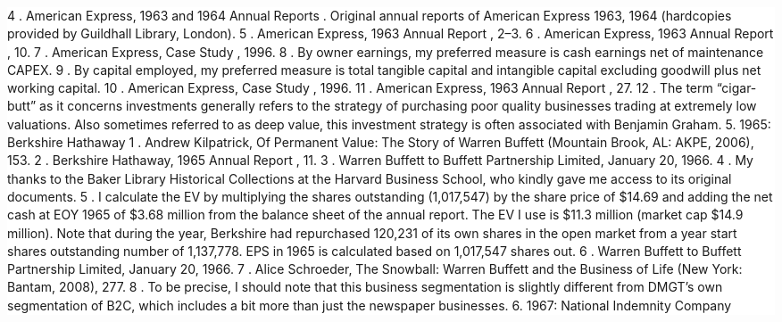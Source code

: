 4
. American Express,
1963 and 1964 Annual Reports
. Original annual reports of American Express 1963, 1964 (hardcopies provided by Guildhall Library, London).
5
. American Express,
1963 Annual Report
, 2–3.
6
. American Express,
1963 Annual Report
, 10.
7
. American Express,
Case Study
, 1996.
8
. By owner earnings, my preferred measure is cash earnings net of maintenance CAPEX.
9
. By capital employed, my preferred measure is total tangible capital and intangible capital excluding goodwill plus net working capital.
10
. American Express,
Case Study
, 1996.
11
. American Express,
1963 Annual Report
, 27.
12
. The term “cigar-butt” as it concerns investments generally refers to the strategy of purchasing poor quality businesses trading at extremely low valuations. Also sometimes referred to as deep value, this investment strategy is often associated with Benjamin Graham.
5. 1965: Berkshire Hathaway
1
. Andrew Kilpatrick,
Of Permanent Value: The Story of Warren Buffett
(Mountain Brook, AL: AKPE, 2006), 153.
2
. Berkshire Hathaway,
1965 Annual Report
, 11.
3
. Warren Buffett to Buffett Partnership Limited, January 20, 1966.
4
. My thanks to the Baker Library Historical Collections at the Harvard Business School, who kindly gave me access to its original documents.
5
. I calculate the EV by multiplying the shares outstanding (1,017,547) by the share price of $14.69 and adding the net cash at EOY 1965 of $3.68 million from the balance sheet of the annual report. The EV I use is $11.3 million (market cap $14.9 million). Note that during the year, Berkshire had repurchased 120,231 of its own shares in the open market from a year start shares outstanding number of 1,137,778. EPS in 1965 is calculated based on 1,017,547 shares out.
6
. Warren Buffett to Buffett Partnership Limited, January 20, 1966.
7
. Alice Schroeder,
The Snowball: Warren Buffett and the Business of Life
(New York: Bantam, 2008), 277.
8
. To be precise, I should note that this business segmentation is slightly different from DMGT’s own segmentation of B2C, which includes a bit more than just the newspaper businesses.
6. 1967: National Indemnity Company